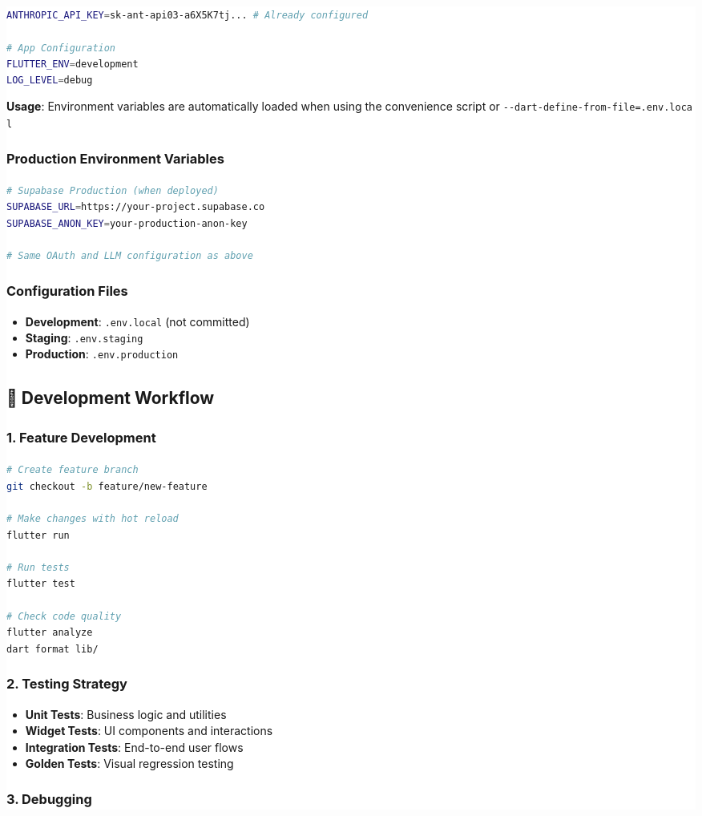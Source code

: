 ```bash
ANTHROPIC_API_KEY=sk-ant-api03-a6X5K7tj... # Already configured

# App Configuration
FLUTTER_ENV=development
LOG_LEVEL=debug
```

**Usage**: Environment variables are automatically loaded when using the convenience script or `--dart-define-from-file=.env.local`

### Production Environment Variables
```bash
# Supabase Production (when deployed)
SUPABASE_URL=https://your-project.supabase.co
SUPABASE_ANON_KEY=your-production-anon-key

# Same OAuth and LLM configuration as above
```

### Configuration Files
- **Development**: `.env.local` (not committed)
- **Staging**: `.env.staging`
- **Production**: `.env.production`

## 🔄 Development Workflow

### 1. Feature Development
```bash
# Create feature branch
git checkout -b feature/new-feature

# Make changes with hot reload
flutter run

# Run tests
flutter test

# Check code quality
flutter analyze
dart format lib/
```

### 2. Testing Strategy
- **Unit Tests**: Business logic and utilities
- **Widget Tests**: UI components and interactions  
- **Integration Tests**: End-to-end user flows
- **Golden Tests**: Visual regression testing

### 3. Debugging

